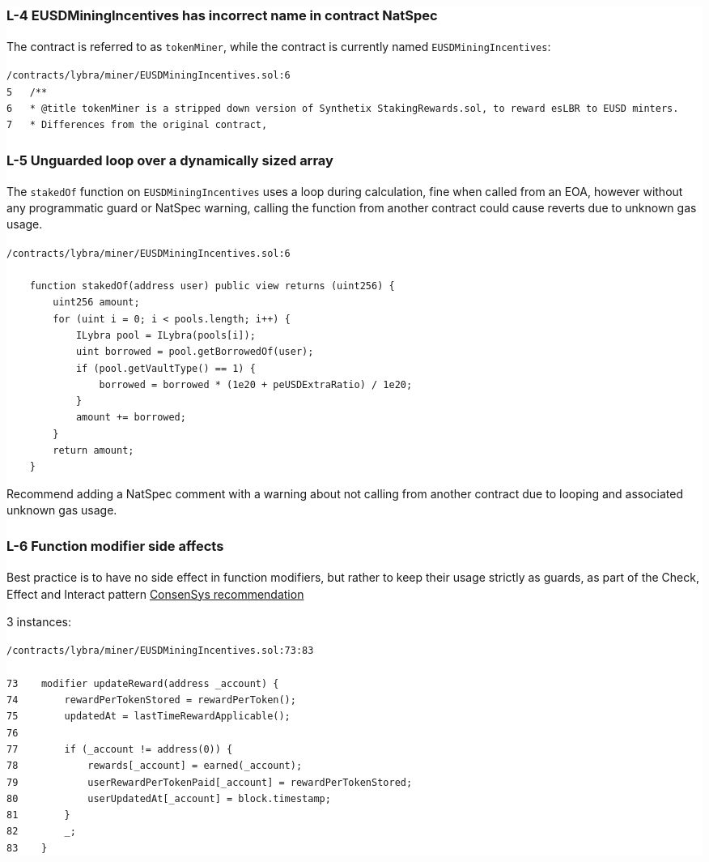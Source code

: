 ### L-4 EUSDMiningIncentives has incorrect name in contract NatSpec

The contract is referred to as `tokenMiner`, while the contract is currently named `EUSDMiningIncentives`:
```
/contracts/lybra/miner/EUSDMiningIncentives.sol:6
5   /**
6   * @title tokenMiner is a stripped down version of Synthetix StakingRewards.sol, to reward esLBR to EUSD minters.
7   * Differences from the original contract,
```

### L-5 Unguarded loop over a dynamically sized array

The `stakedOf` function on `EUSDMiningIncentives` uses a loop during calculation, fine when called from an EOA, 
however without any programmatic guard or NatSpec warning, calling the function from another contract could cause 
reverts due to unknown gas usage.

```
/contracts/lybra/miner/EUSDMiningIncentives.sol:6

    function stakedOf(address user) public view returns (uint256) {
        uint256 amount;
        for (uint i = 0; i < pools.length; i++) {
            ILybra pool = ILybra(pools[i]);
            uint borrowed = pool.getBorrowedOf(user);
            if (pool.getVaultType() == 1) {
                borrowed = borrowed * (1e20 + peUSDExtraRatio) / 1e20;
            }
            amount += borrowed;
        }
        return amount;
    }
```

Recommend adding a NatSpec comment with a warning about not calling from another contract due to looping 
and associated unknown gas usage.


### L-6 Function modifier side affects

Best practice is to have no side effect in function modifiers, but rather to keep their usage strictly as guards, as part of the Check, 
Effect and Interact pattern [ConsenSys recommendation](https://consensys.github.io/smart-contract-best-practices/development-recommendations/solidity-specific/modifiers-as-guards/)

3 instances:

```
/contracts/lybra/miner/EUSDMiningIncentives.sol:73:83

73    modifier updateReward(address _account) {
74        rewardPerTokenStored = rewardPerToken();
75        updatedAt = lastTimeRewardApplicable();
76
77        if (_account != address(0)) {
78            rewards[_account] = earned(_account);
79            userRewardPerTokenPaid[_account] = rewardPerTokenStored;
80            userUpdatedAt[_account] = block.timestamp;
81        }
82        _;
83    }
```
